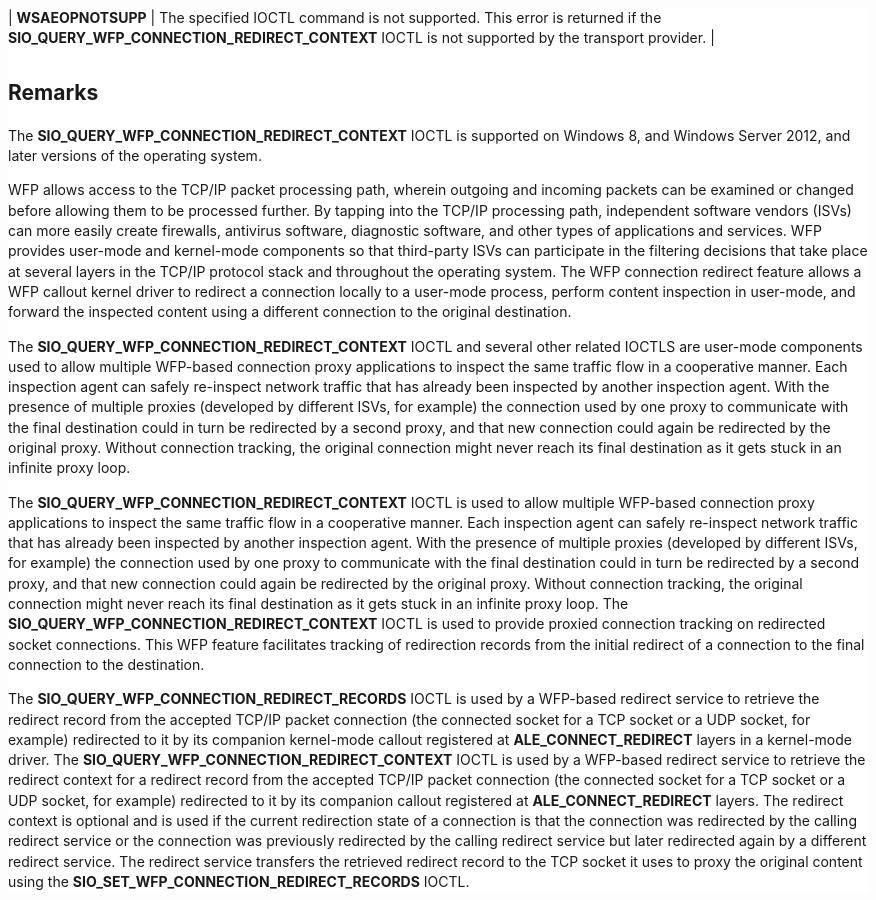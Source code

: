 | **WSAEOPNOTSUPP** | The specified IOCTL command is not supported. This error is returned if the **SIO\_QUERY\_WFP\_CONNECTION\_REDIRECT\_CONTEXT** IOCTL is not supported by the transport provider. |

## Remarks

The **SIO\_QUERY\_WFP\_CONNECTION\_REDIRECT\_CONTEXT** IOCTL is supported on Windows 8, and Windows Server 2012, and later versions of the operating system.

WFP allows access to the TCP/IP packet processing path, wherein outgoing and incoming packets can be examined or changed before allowing them to be processed further.
By tapping into the TCP/IP processing path, independent software vendors (ISVs) can more easily create firewalls, antivirus software, diagnostic software, and other types of applications and services.
WFP provides user-mode and kernel-mode components so that third-party ISVs can participate in the filtering decisions that take place at several layers in the TCP/IP protocol stack and throughout the operating system.
The WFP connection redirect feature allows a WFP callout kernel driver to redirect a connection locally to a user-mode process, perform content inspection in user-mode, and forward the inspected content using a different connection to the original destination.

The **SIO\_QUERY\_WFP\_CONNECTION\_REDIRECT\_CONTEXT** IOCTL and several other related IOCTLS are user-mode components used to allow multiple WFP-based connection proxy applications to inspect the same traffic flow in a cooperative manner.
Each inspection agent can safely re-inspect network traffic that has already been inspected by another inspection agent.
With the presence of multiple proxies (developed by different ISVs, for example) the connection used by one proxy to communicate with the final destination could in turn be redirected by a second proxy, and that new connection could again be redirected by the original proxy.
Without connection tracking, the original connection might never reach its final destination as it gets stuck in an infinite proxy loop.

The **SIO\_QUERY\_WFP\_CONNECTION\_REDIRECT\_CONTEXT** IOCTL is used to allow multiple WFP-based connection proxy applications to inspect the same traffic flow in a cooperative manner.
Each inspection agent can safely re-inspect network traffic that has already been inspected by another inspection agent.
With the presence of multiple proxies (developed by different ISVs, for example) the connection used by one proxy to communicate with the final destination could in turn be redirected by a second proxy, and that new connection could again be redirected by the original proxy.
Without connection tracking, the original connection might never reach its final destination as it gets stuck in an infinite proxy loop.
The **SIO\_QUERY\_WFP\_CONNECTION\_REDIRECT\_CONTEXT** IOCTL is used to provide proxied connection tracking on redirected socket connections.
This WFP feature facilitates tracking of redirection records from the initial redirect of a connection to the final connection to the destination.

The **SIO\_QUERY\_WFP\_CONNECTION\_REDIRECT\_RECORDS** IOCTL is used by a WFP-based redirect service to retrieve the redirect record from the accepted TCP/IP packet connection (the connected socket for a TCP socket or a UDP socket, for example) redirected to it by its companion kernel-mode callout registered at **ALE\_CONNECT\_REDIRECT** layers in a kernel-mode driver.
The **SIO\_QUERY\_WFP\_CONNECTION\_REDIRECT\_CONTEXT** IOCTL is used by a WFP-based redirect service to retrieve the redirect context for a redirect record from the accepted TCP/IP packet connection (the connected socket for a TCP socket or a UDP socket, for example) redirected to it by its companion callout registered at **ALE_CONNECT_REDIRECT** layers.
The redirect context is optional and is used if the current redirection state of a connection is that the connection was redirected by the calling redirect service or the connection was previously redirected by the calling redirect service but later redirected again by a different redirect service.
The redirect service transfers the retrieved redirect record to the TCP socket it uses to proxy the original content using the **SIO\_SET\_WFP\_CONNECTION\_REDIRECT\_RECORDS** IOCTL.

